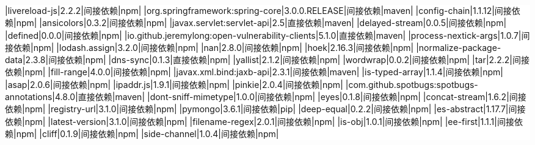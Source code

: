 |livereload-js|2.2.2|间接依赖|npm|
|org.springframework:spring-core|3.0.0.RELEASE|间接依赖|maven|
|config-chain|1.1.12|间接依赖|npm|
|ansicolors|0.3.2|间接依赖|npm|
|javax.servlet:servlet-api|2.5|直接依赖|maven|
|delayed-stream|0.0.5|间接依赖|npm|
|defined|0.0.0|间接依赖|npm|
|io.github.jeremylong:open-vulnerability-clients|5.1.0|直接依赖|maven|
|process-nextick-args|1.0.7|间接依赖|npm|
|lodash.assign|3.2.0|间接依赖|npm|
|nan|2.8.0|间接依赖|npm|
|hoek|2.16.3|间接依赖|npm|
|normalize-package-data|2.3.8|间接依赖|npm|
|dns-sync|0.1.3|直接依赖|npm|
|yallist|2.1.2|间接依赖|npm|
|wordwrap|0.0.2|间接依赖|npm|
|tar|2.2.2|间接依赖|npm|
|fill-range|4.0.0|间接依赖|npm|
|javax.xml.bind:jaxb-api|2.3.1|间接依赖|maven|
|is-typed-array|1.1.4|间接依赖|npm|
|asap|2.0.6|间接依赖|npm|
|ipaddr.js|1.9.1|间接依赖|npm|
|pinkie|2.0.4|间接依赖|npm|
|com.github.spotbugs:spotbugs-annotations|4.8.0|直接依赖|maven|
|dont-sniff-mimetype|1.0.0|间接依赖|npm|
|eyes|0.1.8|间接依赖|npm|
|concat-stream|1.6.2|间接依赖|npm|
|registry-url|3.1.0|间接依赖|npm|
|pymongo|3.6.1|间接依赖|pip|
|deep-equal|0.2.2|间接依赖|npm|
|es-abstract|1.17.7|间接依赖|npm|
|latest-version|3.1.0|间接依赖|npm|
|filename-regex|2.0.1|间接依赖|npm|
|is-obj|1.0.1|间接依赖|npm|
|ee-first|1.1.1|间接依赖|npm|
|cliff|0.1.9|间接依赖|npm|
|side-channel|1.0.4|间接依赖|npm|